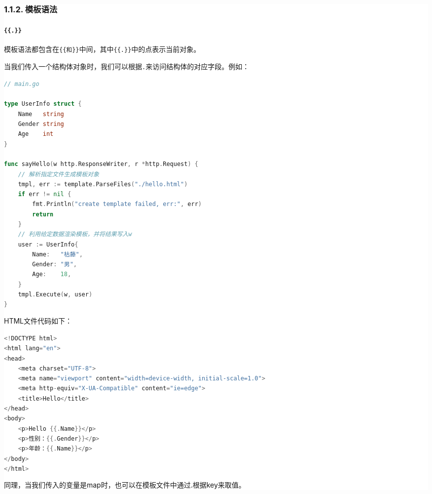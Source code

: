 ### 1.1.2. 模板语法

#### `{{.}}`

模板语法都包含在`{{和}}`中间，其中`{{.}}`中的点表示当前对象。

当我们传入一个结构体对象时，我们可以根据`.`来访问结构体的对应字段。例如：

```go
// main.go

type UserInfo struct {
    Name   string
    Gender string
    Age    int
}

func sayHello(w http.ResponseWriter, r *http.Request) {
    // 解析指定文件生成模板对象
    tmpl, err := template.ParseFiles("./hello.html")
    if err != nil {
        fmt.Println("create template failed, err:", err)
        return
    }
    // 利用给定数据渲染模板，并将结果写入w
    user := UserInfo{
        Name:   "枯藤",
        Gender: "男",
        Age:    18,
    }
    tmpl.Execute(w, user)
}
```

HTML文件代码如下：

```go
<!DOCTYPE html>
<html lang="en">
<head>
    <meta charset="UTF-8">
    <meta name="viewport" content="width=device-width, initial-scale=1.0">
    <meta http-equiv="X-UA-Compatible" content="ie=edge">
    <title>Hello</title>
</head>
<body>
    <p>Hello {{.Name}}</p>
    <p>性别：{{.Gender}}</p>
    <p>年龄：{{.Name}}</p>
</body>
</html>
```

同理，当我们传入的变量是map时，也可以在模板文件中通过.根据key来取值。
